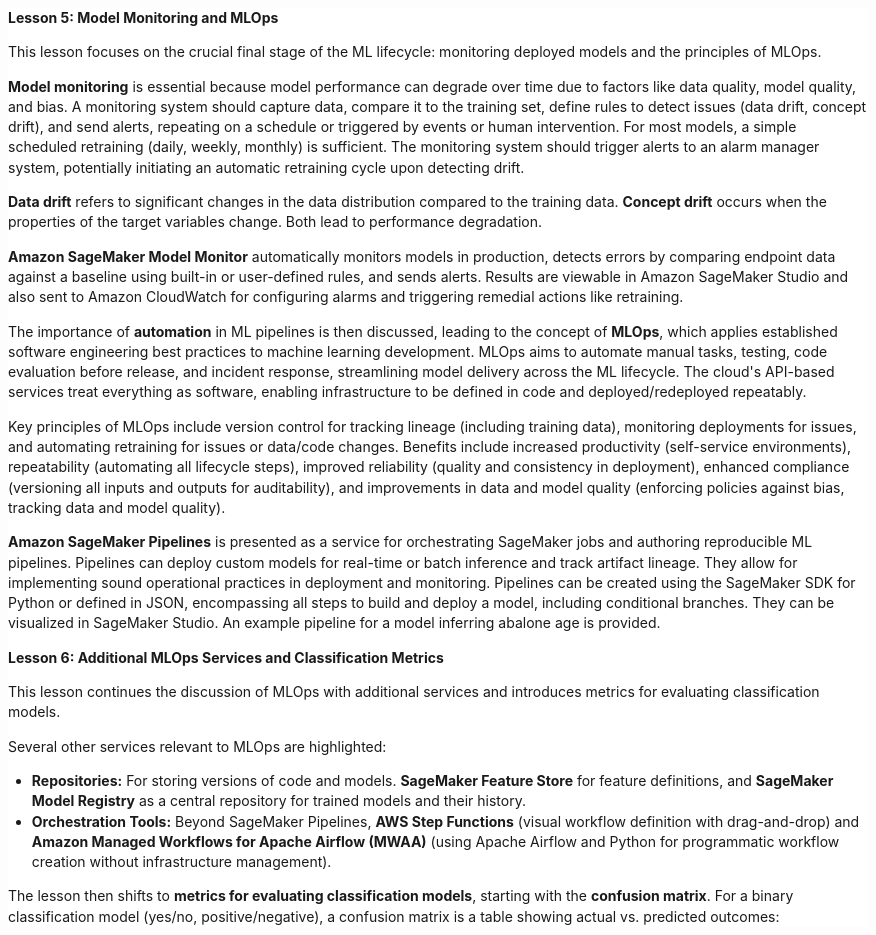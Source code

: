 **Lesson 5: Model Monitoring and MLOps**

This lesson focuses on the crucial final stage of the ML lifecycle: monitoring deployed models and the principles of MLOps.

**Model monitoring** is essential because model performance can degrade over time due to factors like data quality, model quality, and bias. A monitoring system should capture data, compare it to the training set, define rules to detect issues (data drift, concept drift), and send alerts, repeating on a schedule or triggered by events or human intervention. For most models, a simple scheduled retraining (daily, weekly, monthly) is sufficient. The monitoring system should trigger alerts to an alarm manager system, potentially initiating an automatic retraining cycle upon detecting drift.

**Data drift** refers to significant changes in the data distribution compared to the training data. **Concept drift** occurs when the properties of the target variables change. Both lead to performance degradation.

**Amazon SageMaker Model Monitor** automatically monitors models in production, detects errors by comparing endpoint data against a baseline using built-in or user-defined rules, and sends alerts. Results are viewable in Amazon SageMaker Studio and also sent to Amazon CloudWatch for configuring alarms and triggering remedial actions like retraining.

The importance of **automation** in ML pipelines is then discussed, leading to the concept of **MLOps**, which applies established software engineering best practices to machine learning development. MLOps aims to automate manual tasks, testing, code evaluation before release, and incident response, streamlining model delivery across the ML lifecycle. The cloud's API-based services treat everything as software, enabling infrastructure to be defined in code and deployed/redeployed repeatably.

Key principles of MLOps include version control for tracking lineage (including training data), monitoring deployments for issues, and automating retraining for issues or data/code changes. Benefits include increased productivity (self-service environments), repeatability (automating all lifecycle steps), improved reliability (quality and consistency in deployment), enhanced compliance (versioning all inputs and outputs for auditability), and improvements in data and model quality (enforcing policies against bias, tracking data and model quality).

**Amazon SageMaker Pipelines** is presented as a service for orchestrating SageMaker jobs and authoring reproducible ML pipelines. Pipelines can deploy custom models for real-time or batch inference and track artifact lineage. They allow for implementing sound operational practices in deployment and monitoring. Pipelines can be created using the SageMaker SDK for Python or defined in JSON, encompassing all steps to build and deploy a model, including conditional branches. They can be visualized in SageMaker Studio. An example pipeline for a model inferring abalone age is provided.

**Lesson 6: Additional MLOps Services and Classification Metrics**

This lesson continues the discussion of MLOps with additional services and introduces metrics for evaluating classification models.

Several other services relevant to MLOps are highlighted:

*   **Repositories:** For storing versions of code and models. **SageMaker Feature Store** for feature definitions, and **SageMaker Model Registry** as a central repository for trained models and their history.
*   **Orchestration Tools:** Beyond SageMaker Pipelines, **AWS Step Functions** (visual workflow definition with drag-and-drop) and **Amazon Managed Workflows for Apache Airflow (MWAA)** (using Apache Airflow and Python for programmatic workflow creation without infrastructure management).

The lesson then shifts to **metrics for evaluating classification models**, starting with the **confusion matrix**. For a binary classification model (yes/no, positive/negative), a confusion matrix is a table showing actual vs. predicted outcomes:
